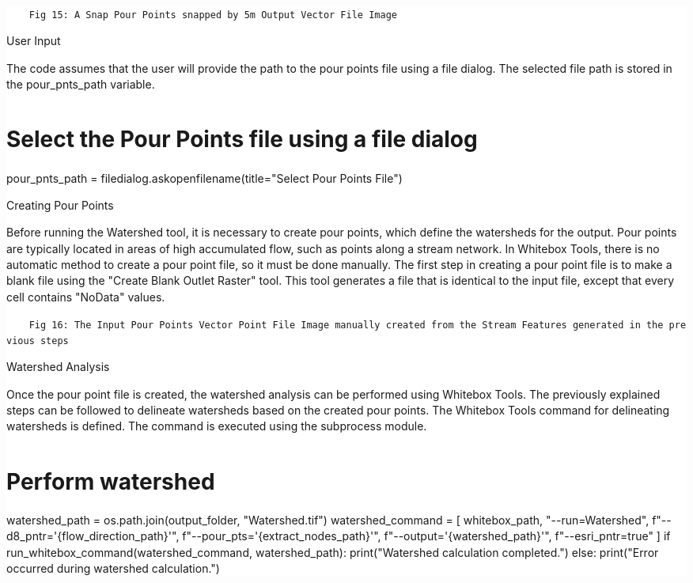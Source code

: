 
 
        Fig 15: A Snap Pour Points snapped by 5m Output Vector File Image


User Input

The code assumes that the user will provide the path to the pour points file using a file dialog. The selected file path is stored in the pour_pnts_path variable.

# Select the Pour Points file using a file dialog
pour_pnts_path = filedialog.askopenfilename(title="Select Pour Points File")


Creating Pour Points

Before running the Watershed tool, it is necessary to create pour points, which define the watersheds for the output.
Pour points are typically located in areas of high accumulated flow, such as points along a stream network.
In Whitebox Tools, there is no automatic method to create a pour point file, so it must be done manually.
The first step in creating a pour point file is to make a blank file using the "Create Blank Outlet Raster" tool.
This tool generates a file that is identical to the input file, except that every cell contains "NoData" values.

 
        Fig 16: The Input Pour Points Vector Point File Image manually created from the Stream Features generated in the previous steps


Watershed Analysis

Once the pour point file is created, the watershed analysis can be performed using Whitebox Tools.
The previously explained steps can be followed to delineate watersheds based on the created pour points.
The Whitebox Tools command for delineating watersheds is defined.
The command is executed using the subprocess module.

# Perform watershed
watershed_path = os.path.join(output_folder, "Watershed.tif")
watershed_command = [
    whitebox_path,
    "--run=Watershed",
    f"--d8_pntr='{flow_direction_path}'",
    f"--pour_pts='{extract_nodes_path}'",
    f"--output='{watershed_path}'",
    f"--esri_pntr=true"
]
if run_whitebox_command(watershed_command, watershed_path):
    print("Watershed calculation completed.")
else:
    print("Error occurred during watershed calculation.")

